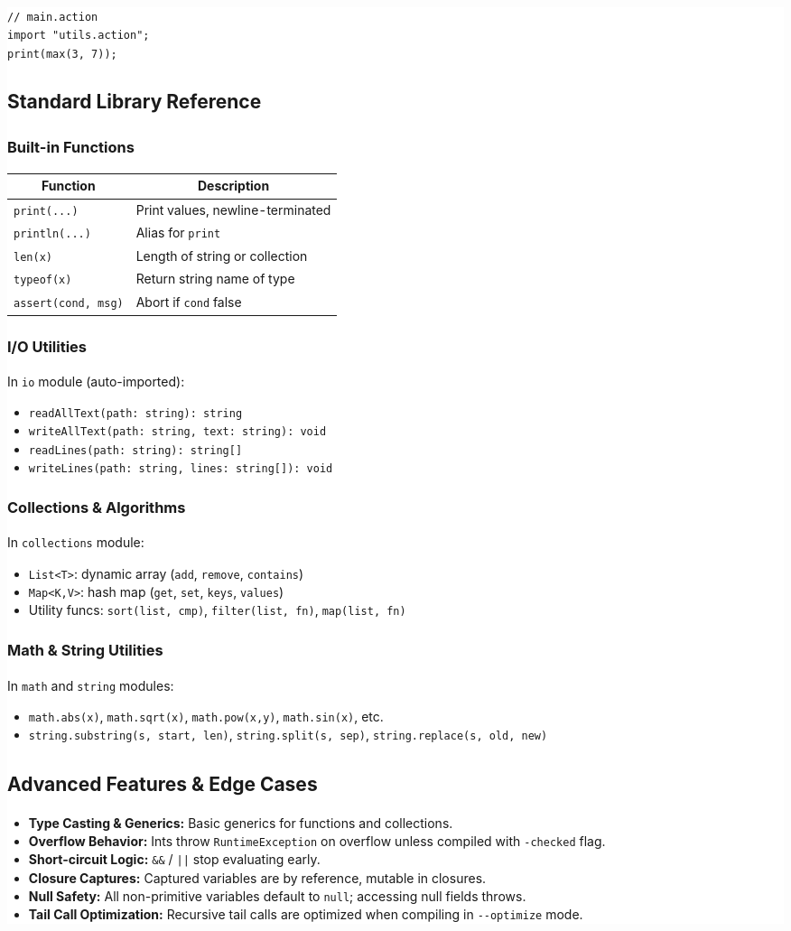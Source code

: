```action
// main.action
import "utils.action";
print(max(3, 7));
```

## Standard Library Reference

### Built-in Functions

| Function            | Description                      |
| ------------------- | -------------------------------- |
| `print(...)`        | Print values, newline-terminated |
| `println(...)`      | Alias for `print`                |
| `len(x)`            | Length of string or collection   |
| `typeof(x)`         | Return string name of type       |
| `assert(cond, msg)` | Abort if `cond` false            |

### I/O Utilities

In `io` module (auto-imported):

* `readAllText(path: string): string`
* `writeAllText(path: string, text: string): void`
* `readLines(path: string): string[]`
* `writeLines(path: string, lines: string[]): void`

### Collections & Algorithms

In `collections` module:

* `List<T>`: dynamic array (`add`, `remove`, `contains`)
* `Map<K,V>`: hash map (`get`, `set`, `keys`, `values`)
* Utility funcs: `sort(list, cmp)`, `filter(list, fn)`, `map(list, fn)`

### Math & String Utilities

In `math` and `string` modules:

* `math.abs(x)`, `math.sqrt(x)`, `math.pow(x,y)`, `math.sin(x)`, etc.
* `string.substring(s, start, len)`, `string.split(s, sep)`, `string.replace(s, old, new)`

## Advanced Features & Edge Cases

* **Type Casting & Generics:** Basic generics for functions and collections.
* **Overflow Behavior:** Ints throw `RuntimeException` on overflow unless compiled with `-checked` flag.
* **Short-circuit Logic:** `&&` / `||` stop evaluating early.
* **Closure Captures:** Captured variables are by reference, mutable in closures.
* **Null Safety:** All non-primitive variables default to `null`; accessing null fields throws.
* **Tail Call Optimization:** Recursive tail calls are optimized when compiling in `--optimize` mode.
